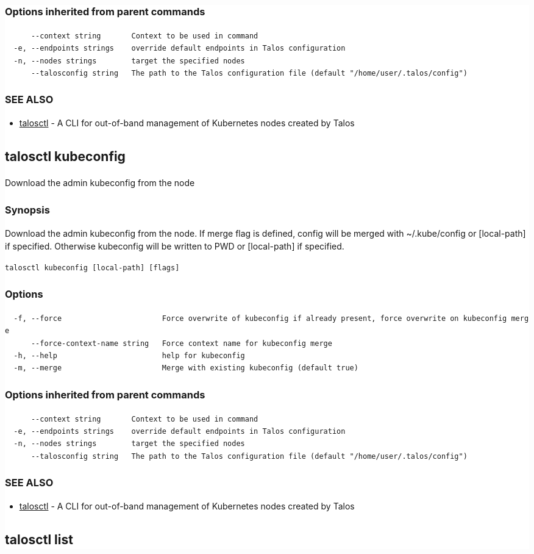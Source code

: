 ### Options inherited from parent commands

```
      --context string       Context to be used in command
  -e, --endpoints strings    override default endpoints in Talos configuration
  -n, --nodes strings        target the specified nodes
      --talosconfig string   The path to the Talos configuration file (default "/home/user/.talos/config")
```

### SEE ALSO

* [talosctl](#talosctl)	 - A CLI for out-of-band management of Kubernetes nodes created by Talos

## talosctl kubeconfig

Download the admin kubeconfig from the node

### Synopsis

Download the admin kubeconfig from the node.
If merge flag is defined, config will be merged with ~/.kube/config or [local-path] if specified.
Otherwise kubeconfig will be written to PWD or [local-path] if specified.

```
talosctl kubeconfig [local-path] [flags]
```

### Options

```
  -f, --force                       Force overwrite of kubeconfig if already present, force overwrite on kubeconfig merge
      --force-context-name string   Force context name for kubeconfig merge
  -h, --help                        help for kubeconfig
  -m, --merge                       Merge with existing kubeconfig (default true)
```

### Options inherited from parent commands

```
      --context string       Context to be used in command
  -e, --endpoints strings    override default endpoints in Talos configuration
  -n, --nodes strings        target the specified nodes
      --talosconfig string   The path to the Talos configuration file (default "/home/user/.talos/config")
```

### SEE ALSO

* [talosctl](#talosctl)	 - A CLI for out-of-band management of Kubernetes nodes created by Talos

## talosctl list
